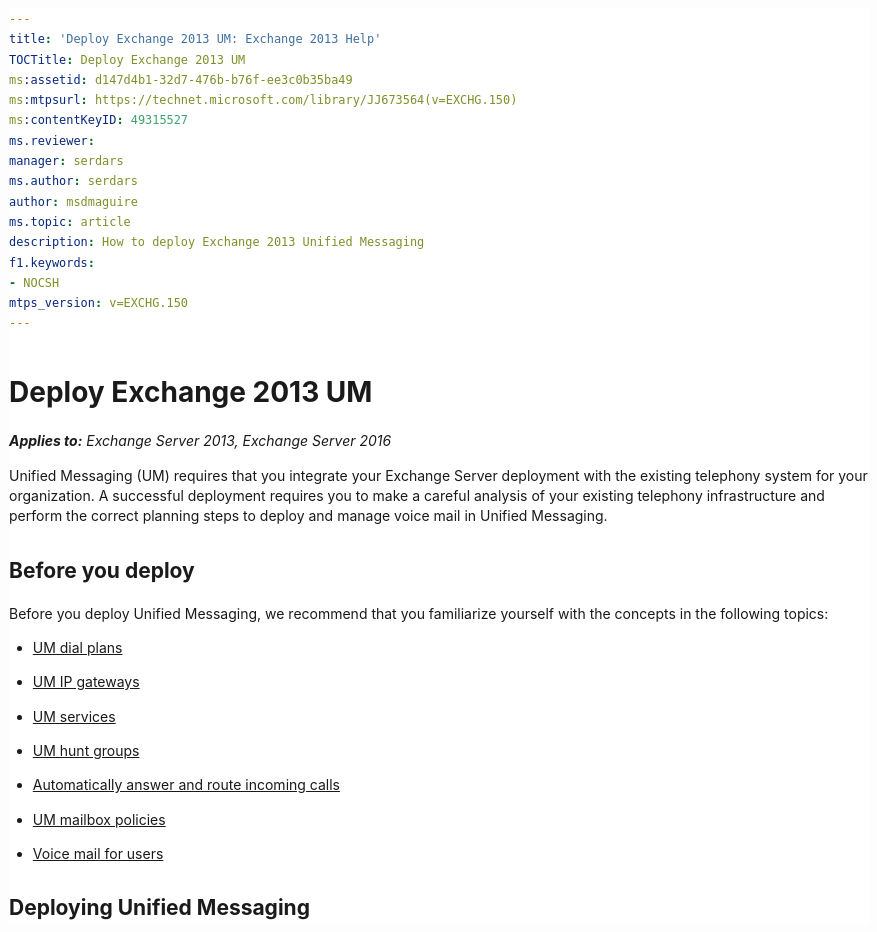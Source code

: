 ```yaml
---
title: 'Deploy Exchange 2013 UM: Exchange 2013 Help'
TOCTitle: Deploy Exchange 2013 UM
ms:assetid: d147d4b1-32d7-476b-b76f-ee3c0b35ba49
ms:mtpsurl: https://technet.microsoft.com/library/JJ673564(v=EXCHG.150)
ms:contentKeyID: 49315527
ms.reviewer: 
manager: serdars
ms.author: serdars
author: msdmaguire
ms.topic: article
description: How to deploy Exchange 2013 Unified Messaging
f1.keywords:
- NOCSH
mtps_version: v=EXCHG.150
---
```


# Deploy Exchange 2013 UM

_**Applies to:** Exchange Server 2013, Exchange Server 2016_

Unified Messaging (UM) requires that you integrate your Exchange Server deployment with the existing telephony system for your organization. A successful deployment requires you to make a careful analysis of your existing telephony infrastructure and perform the correct planning steps to deploy and manage voice mail in Unified Messaging.

## Before you deploy

Before you deploy Unified Messaging, we recommend that you familiarize yourself with the concepts in the following topics:

- [UM dial plans](../ExchangeOnline/voice-mail-unified-messaging/connect-voice-mail-system/um-dial-plans.md)

- [UM IP gateways](../ExchangeOnline/voice-mail-unified-messaging/connect-voice-mail-system/um-ip-gateways.md)

- [UM services](um-services-exchange-2013-help.md)

- [UM hunt groups](../ExchangeOnline/voice-mail-unified-messaging/connect-voice-mail-system/um-hunt-groups.md)

- [Automatically answer and route incoming calls](../ExchangeOnline/voice-mail-unified-messaging/automatically-answer-and-route-calls/automatically-answer-and-route-calls.md)

- [UM mailbox policies](../ExchangeOnline/voice-mail-unified-messaging/set-up-voice-mail/um-mailbox-policies.md)

- [Voice mail for users](../ExchangeOnline/voice-mail-unified-messaging/set-up-voice-mail/voice-mail-for-users.md)

## Deploying Unified Messaging
